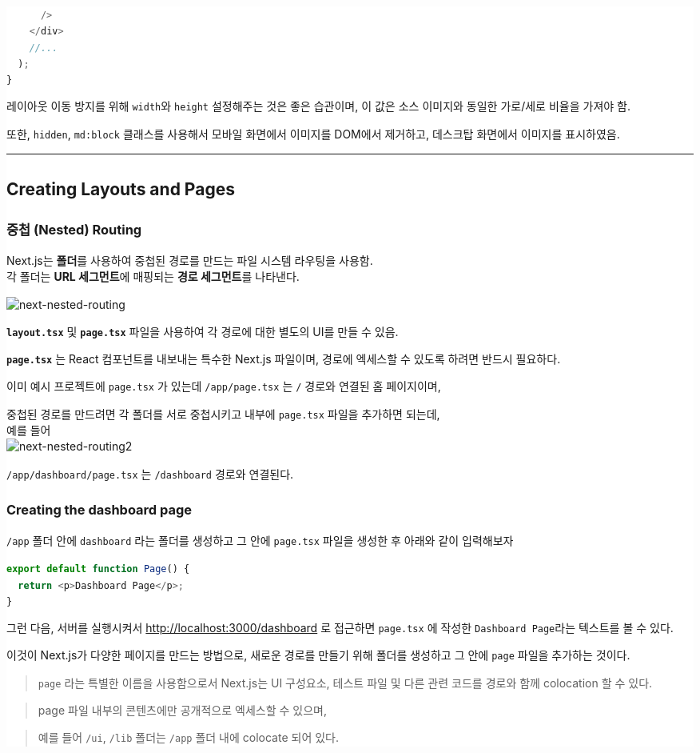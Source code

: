 ```javascript
      />
    </div>
    //...
  );
}

```

레이아웃 이동 방지를 위해 `width`와 `height` 설정해주는 것은 좋은 습관이며, 이 값은 소스 이미지와 동일한 가로/세로 비율을 가져야 함.

또한, `hidden`, `md:block` 클래스를 사용해서 모바일 화면에서 이미지를 DOM에서 제거하고, 데스크탑 화면에서 이미지를 표시하였음.

---

## Creating Layouts and Pages

### 중첩 (Nested) Routing

Next.js는 **폴더**를 사용하여 중첩된 경로를 만드는 파일 시스템 라우팅을 사용함.  
각 폴더는 **URL 세그먼트**에 매핑되는 **경로 세그먼트**를 나타낸다.

![next-nested-routing](https://nextjs.org/_next/image?url=%2Flearn%2Fdark%2Ffolders-to-url-segments.png&w=1920&q=75)

**`layout.tsx`** 및 **`page.tsx`** 파일을 사용하여 각 경로에 대한 별도의 UI를 만들 수 있음.

**`page.tsx`** 는 React 컴포넌트를 내보내는 특수한 Next.js 파일이며, 경로에 엑세스할 수 있도록 하려면 반드시 필요하다.

이미 예시 프로젝트에 `page.tsx` 가 있는데 `/app/page.tsx` 는 `/` 경로와 연결된 홈 페이지이며,

중첩된 경로를 만드려면 각 폴더를 서로 중첩시키고 내부에 `page.tsx` 파일을 추가하면 되는데,  
예를 들어  
![next-nested-routing2](https://nextjs.org/_next/image?url=%2Flearn%2Fdark%2Fdashboard-route.png&w=1920&q=75)

`/app/dashboard/page.tsx` 는 `/dashboard` 경로와 연결된다.

### Creating the dashboard page

`/app` 폴더 안에 `dashboard` 라는 폴더를 생성하고 그 안에 `page.tsx` 파일을 생성한 후 아래와 같이 입력해보자

```javascript
export default function Page() {
  return <p>Dashboard Page</p>;
}
```

그런 다음, 서버를 실행시켜서 [http://localhost:3000/dashboard](http://localhost:3000/dashboard) 로 접근하면 `page.tsx` 에 작성한 `Dashboard Page`라는 텍스트를 볼 수 있다.

이것이 Next.js가 다양한 페이지를 만드는 방법으로, 새로운 경로를 만들기 위해 폴더를 생성하고 그 안에 `page` 파일을 추가하는 것이다.

> `page` 라는 특별한 이름을 사용함으로서 Next.js는 UI 구성요소, 테스트 파일 및 다른 관련 코드를 경로와 함께 colocation 할 수 있다.

> page 파일 내부의 콘텐츠에만 공개적으로 엑세스할 수 있으며,

> 예를 들어 `/ui`, `/lib` 폴더는 `/app` 폴더 내에 colocate 되어 있다.
